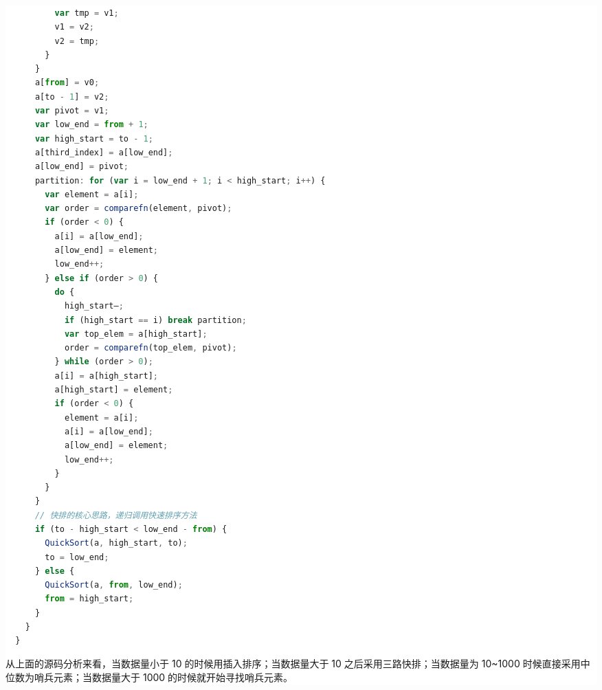 ```javascript
          var tmp = v1;
          v1 = v2;
          v2 = tmp;
        }
      }
      a[from] = v0;
      a[to - 1] = v2;
      var pivot = v1;
      var low_end = from + 1;
      var high_start = to - 1;
      a[third_index] = a[low_end];
      a[low_end] = pivot;
      partition: for (var i = low_end + 1; i < high_start; i++) {
        var element = a[i];
        var order = comparefn(element, pivot);
        if (order < 0) {
          a[i] = a[low_end];
          a[low_end] = element;
          low_end++;
        } else if (order > 0) {
          do {
            high_start—;
            if (high_start == i) break partition;
            var top_elem = a[high_start];
            order = comparefn(top_elem, pivot);
          } while (order > 0);
          a[i] = a[high_start];
          a[high_start] = element;
          if (order < 0) {
            element = a[i];
            a[i] = a[low_end];
            a[low_end] = element;
            low_end++;
          }
        }
      }
      // 快排的核心思路，递归调用快速排序方法
      if (to - high_start < low_end - from) {
        QuickSort(a, high_start, to);
        to = low_end;
      } else {
        QuickSort(a, from, low_end);
        from = high_start;
      }
    }
  }
```

从上面的源码分析来看，当数据量小于 10 的时候用插入排序；当数据量大于 10 之后采用三路快排；当数据量为 10~1000 时候直接采用中位数为哨兵元素；当数据量大于 1000 的时候就开始寻找哨兵元素。
